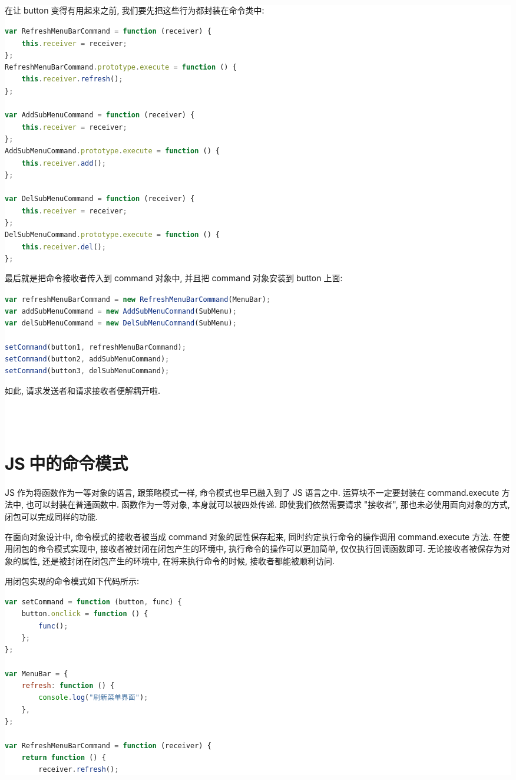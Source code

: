 在让 button 变得有用起来之前, 我们要先把这些行为都封装在命令类中:

```js
var RefreshMenuBarCommand = function (receiver) {
    this.receiver = receiver;
};
RefreshMenuBarCommand.prototype.execute = function () {
    this.receiver.refresh();
};

var AddSubMenuCommand = function (receiver) {
    this.receiver = receiver;
};
AddSubMenuCommand.prototype.execute = function () {
    this.receiver.add();
};

var DelSubMenuCommand = function (receiver) {
    this.receiver = receiver;
};
DelSubMenuCommand.prototype.execute = function () {
    this.receiver.del();
};
```

最后就是把命令接收者传入到 command 对象中, 并且把 command 对象安装到 button 上面:

```js
var refreshMenuBarCommand = new RefreshMenuBarCommand(MenuBar);
var addSubMenuCommand = new AddSubMenuCommand(SubMenu);
var delSubMenuCommand = new DelSubMenuCommand(SubMenu);

setCommand(button1, refreshMenuBarCommand);
setCommand(button2, addSubMenuCommand);
setCommand(button3, delSubMenuCommand);
```

如此, 请求发送者和请求接收者便解耦开啦.

<br><br>

# JS 中的命令模式

JS 作为将函数作为一等对象的语言, 跟策略模式一样, 命令模式也早已融入到了 JS 语言之中. 运算块不一定要封装在 command.execute 方法中, 也可以封装在普通函数中. 函数作为一等对象, 本身就可以被四处传递. 即使我们依然需要请求 "接收者", 那也未必使用面向对象的方式, 闭包可以完成同样的功能.

在面向对象设计中, 命令模式的接收者被当成 command 对象的属性保存起来, 同时约定执行命令的操作调用 command.execute 方法. 在使用闭包的命令模式实现中, 接收者被封闭在闭包产生的环境中, 执行命令的操作可以更加简单, 仅仅执行回调函数即可. 无论接收者被保存为对象的属性, 还是被封闭在闭包产生的环境中, 在将来执行命令的时候, 接收者都能被顺利访问.

用闭包实现的命令模式如下代码所示:

```js
var setCommand = function (button, func) {
    button.onclick = function () {
        func();
    };
};

var MenuBar = {
    refresh: function () {
        console.log("刷新菜单界面");
    },
};

var RefreshMenuBarCommand = function (receiver) {
    return function () {
        receiver.refresh();
```